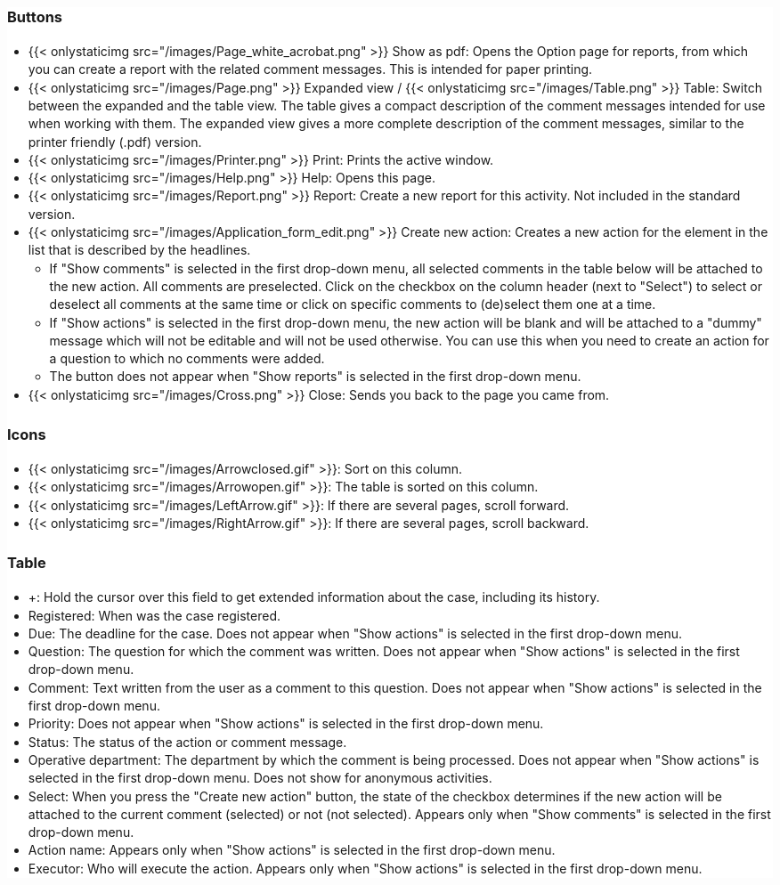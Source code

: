 ### Buttons

- {{< onlystaticimg src="/images/Page_white_acrobat.png" >}} Show as pdf: Opens the Option page for reports, from which you can create a report with the related comment messages. This is intended for paper printing.
- {{< onlystaticimg src="/images/Page.png" >}} Expanded view / {{< onlystaticimg src="/images/Table.png" >}} Table: Switch between the expanded and the table view. The table gives a compact description of the comment messages intended for use when working with them. The expanded view gives a more complete description of the comment messages, similar to the printer friendly (.pdf) version.
- {{< onlystaticimg src="/images/Printer.png" >}} Print: Prints the active window.
- {{< onlystaticimg src="/images/Help.png" >}} Help: Opens this page.
- {{< onlystaticimg src="/images/Report.png" >}} Report: Create a new report for this activity. Not included in the standard version.
- {{< onlystaticimg src="/images/Application_form_edit.png" >}} Create new action: Creates a new action for the element in the list that is described by the headlines.
  - If "Show comments" is selected in the first drop-down menu, all selected comments in the table below will be attached to the new action. All comments are preselected. Click on the checkbox on the column header (next to "Select") to select or deselect all comments at the same time or click on specific comments to (de)select them one at a time.
  - If "Show actions" is selected in the first drop-down menu, the new action will be blank and will be attached to a "dummy" message which will not be editable and will not be used otherwise. You can use this when you need to create an action for a question to which no comments were added.
  - The button does not appear when "Show reports" is selected in the first drop-down menu.
- {{< onlystaticimg src="/images/Cross.png" >}} Close: Sends you back to the page you came from.

### Icons

- {{< onlystaticimg src="/images/Arrowclosed.gif" >}}: Sort on this column.
- {{< onlystaticimg src="/images/Arrowopen.gif" >}}: The table is sorted on this column.
- {{< onlystaticimg src="/images/LeftArrow.gif" >}}: If there are several pages, scroll forward.
- {{< onlystaticimg src="/images/RightArrow.gif" >}}: If there are several pages, scroll backward.

### Table

- \+: Hold the cursor over this field to get extended information about the case, including its history.
- Registered: When was the case registered.
- Due: The deadline for the case. Does not appear when "Show actions" is selected in the first drop-down menu.
- Question: The question for which the comment was written. Does not appear when "Show actions" is selected in the first drop-down menu.
- Comment: Text written from the user as a comment to this question. Does not appear when "Show actions" is selected in the first drop-down menu.
- Priority: Does not appear when "Show actions" is selected in the first drop-down menu.
- Status: The status of the action or comment message.
- Operative department: The department by which the comment is being processed. Does not appear when "Show actions" is selected in the first drop-down menu. Does not show for anonymous activities.
- Select: When you press the "Create new action" button, the state of the checkbox determines if the new action will be attached to the current comment (selected) or not (not selected). Appears only when "Show comments" is selected in the first drop-down menu.
- Action name: Appears only when "Show actions" is selected in the first drop-down menu.
- Executor: Who will execute the action. Appears only when "Show actions" is selected in the first drop-down menu.
